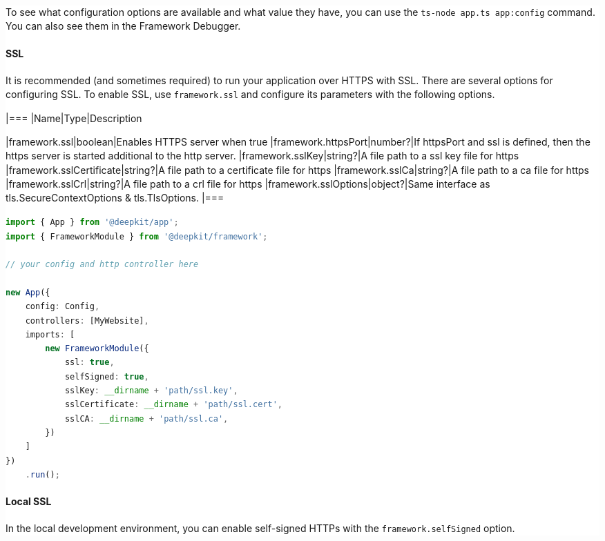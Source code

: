 To see what configuration options are available and what value they have, you can use the `ts-node app.ts app:config` command. You can also see them in the Framework Debugger.

#### SSL

It is recommended (and sometimes required) to run your application over HTTPS with SSL. There are several options for configuring SSL. To enable SSL, use
`framework.ssl` and configure its parameters with the following options.

|===
|Name|Type|Description

|framework.ssl|boolean|Enables HTTPS server when true
|framework.httpsPort|number?|If httpsPort and ssl is defined, then the https server is started additional to the http server.
|framework.sslKey|string?|A file path to a ssl key file for https
|framework.sslCertificate|string?|A file path to a certificate file for https
|framework.sslCa|string?|A file path to a ca file for https
|framework.sslCrl|string?|A file path to a crl file for https
|framework.sslOptions|object?|Same interface as tls.SecureContextOptions & tls.TlsOptions.
|===

```typescript
import { App } from '@deepkit/app';
import { FrameworkModule } from '@deepkit/framework';

// your config and http controller here

new App({
    config: Config,
    controllers: [MyWebsite],
    imports: [
        new FrameworkModule({
            ssl: true,
            selfSigned: true,
            sslKey: __dirname + 'path/ssl.key',
            sslCertificate: __dirname + 'path/ssl.cert',
            sslCA: __dirname + 'path/ssl.ca',
        })
    ]
})
    .run();
```

#### Local SSL

In the local development environment, you can enable self-signed HTTPs with the `framework.selfSigned` option.
